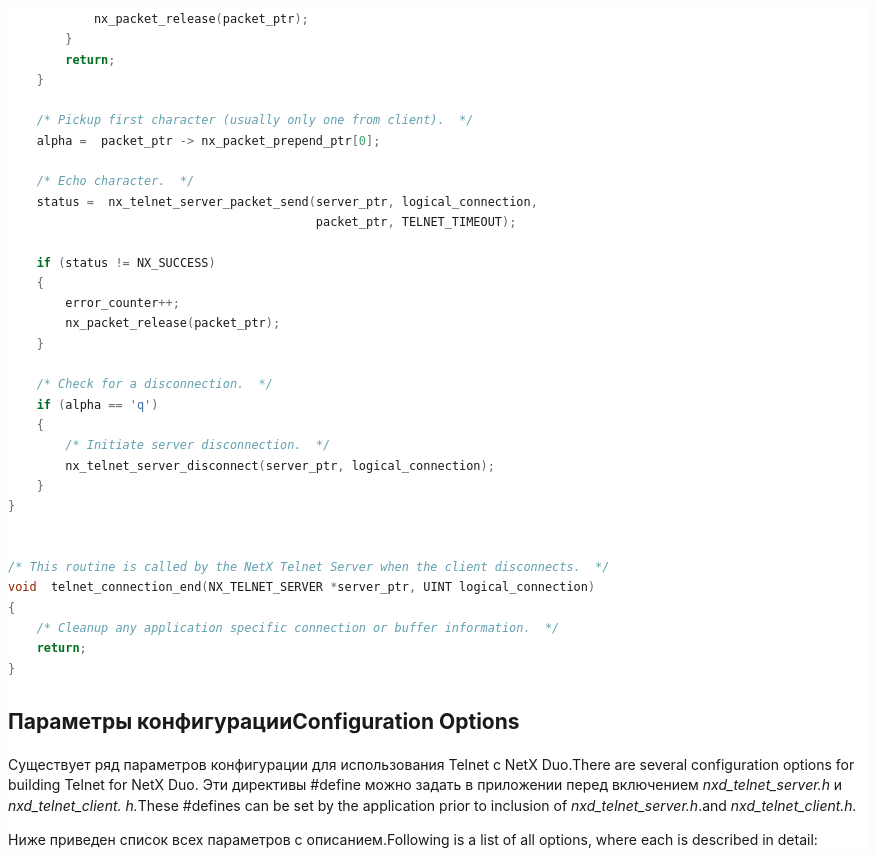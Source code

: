 ```c
            nx_packet_release(packet_ptr);
        }
        return;
    }

    /* Pickup first character (usually only one from client).  */
    alpha =  packet_ptr -> nx_packet_prepend_ptr[0];

    /* Echo character.  */
    status =  nx_telnet_server_packet_send(server_ptr, logical_connection, 
                                           packet_ptr, TELNET_TIMEOUT);

    if (status != NX_SUCCESS)
    {
        error_counter++;
        nx_packet_release(packet_ptr);
    }

    /* Check for a disconnection.  */
    if (alpha == 'q')
    {
        /* Initiate server disconnection.  */
        nx_telnet_server_disconnect(server_ptr, logical_connection);
    }
}


/* This routine is called by the NetX Telnet Server when the client disconnects.  */
void  telnet_connection_end(NX_TELNET_SERVER *server_ptr, UINT logical_connection)
{
    /* Cleanup any application specific connection or buffer information.  */
    return;
}
```

## <a name="configuration-options"></a><span data-ttu-id="740ad-143">Параметры конфигурации</span><span class="sxs-lookup"><span data-stu-id="740ad-143">Configuration Options</span></span>

<span data-ttu-id="740ad-144">Существует ряд параметров конфигурации для использования Telnet с NetX Duo.</span><span class="sxs-lookup"><span data-stu-id="740ad-144">There are several configuration options for building Telnet for NetX Duo.</span></span> <span data-ttu-id="740ad-145">Эти директивы #define можно задать в приложении перед включением *nxd_telnet_server.h* и *nxd_telnet_client. h.*</span><span class="sxs-lookup"><span data-stu-id="740ad-145">These #defines can be set by the application prior to inclusion of *nxd_telnet_server.h*.and *nxd_telnet_client.h.*</span></span>

<span data-ttu-id="740ad-146">Ниже приведен список всех параметров с описанием.</span><span class="sxs-lookup"><span data-stu-id="740ad-146">Following is a list of all options, where each is described in detail:</span></span>  
  